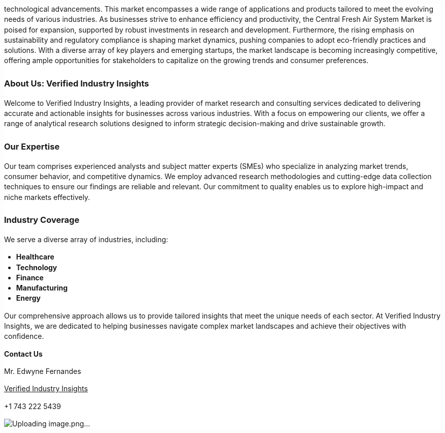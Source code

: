 technological advancements. This market encompasses a wide range of applications and products tailored to meet the evolving needs of various industries. As businesses strive to enhance efficiency and productivity, the Central Fresh Air System Market is poised for expansion, supported by robust investments in research and development. Furthermore, the rising emphasis on sustainability and regulatory compliance is shaping market dynamics, pushing companies to adopt eco-friendly practices and solutions. With a diverse array of key players and emerging startups, the market landscape is becoming increasingly competitive, offering ample opportunities for stakeholders to capitalize on the growing trends and consumer preferences.</p><h3>About Us: Verified Industry Insights</h3><p>Welcome to Verified Industry Insights, a leading provider of market research and consulting services dedicated to delivering accurate and actionable insights for businesses across various industries. With a focus on empowering our clients, we offer a range of analytical research solutions designed to inform strategic decision-making and drive sustainable growth.</p><h3>Our Expertise</h3><p>Our team comprises experienced analysts and subject matter experts (SMEs) who specialize in analyzing market trends, consumer behavior, and competitive dynamics. We employ advanced research methodologies and cutting-edge data collection techniques to ensure our findings are reliable and relevant. Our commitment to quality enables us to explore high-impact and niche markets effectively.</p><h3>Industry Coverage</h3><p>We serve a diverse array of industries, including:</p><ul><li><strong>Healthcare</strong></li><li><strong>Technology</strong></li><li><strong>Finance</strong></li><li><strong>Manufacturing</strong></li><li><strong>Energy</strong></li></ul><p>Our comprehensive approach allows us to provide tailored insights that meet the unique needs of each sector. At Verified Industry Insights, we are dedicated to helping businesses navigate complex market landscapes and achieve their objectives with confidence.</p><p><strong>Contact Us</strong></p><p>Mr. Edwyne Fernandes</p><p><a href="https://www.verifiedindustryinsights.com/">Verified Industry Insights</a></p><p>+1 743 222 5439</p>
![Uploading image.png…]()
